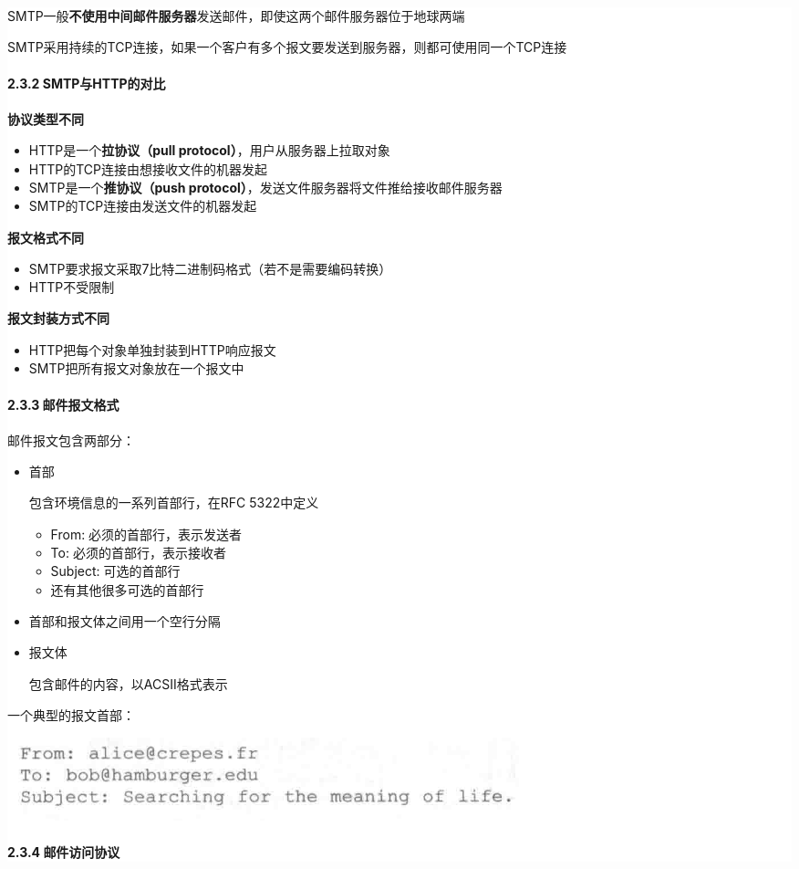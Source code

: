 
SMTP一般**不使用中间邮件服务器**发送邮件，即使这两个邮件服务器位于地球两端

SMTP采用持续的TCP连接，如果一个客户有多个报文要发送到服务器，则都可使用同一个TCP连接

#### 2.3.2 SMTP与HTTP的对比

**协议类型不同**

- HTTP是一个**拉协议（pull protocol）**，用户从服务器上拉取对象
- HTTP的TCP连接由想接收文件的机器发起
- SMTP是一个**推协议（push protocol）**，发送文件服务器将文件推给接收邮件服务器
- SMTP的TCP连接由发送文件的机器发起



**报文格式不同**

- SMTP要求报文采取7比特二进制码格式（若不是需要编码转换）
- HTTP不受限制



**报文封装方式不同**

- HTTP把每个对象单独封装到HTTP响应报文
- SMTP把所有报文对象放在一个报文中



#### 2.3.3 邮件报文格式

邮件报文包含两部分：

- 首部

  包含环境信息的一系列首部行，在RFC 5322中定义

  - From:    必须的首部行，表示发送者
  - To:    必须的首部行，表示接收者
  - Subject:    可选的首部行
  - 还有其他很多可选的首部行

- 首部和报文体之间用一个空行分隔

- 报文体

  包含邮件的内容，以ACSII格式表示



一个典型的报文首部：

![](./images/2-15.1.png)



#### 2.3.4 邮件访问协议
